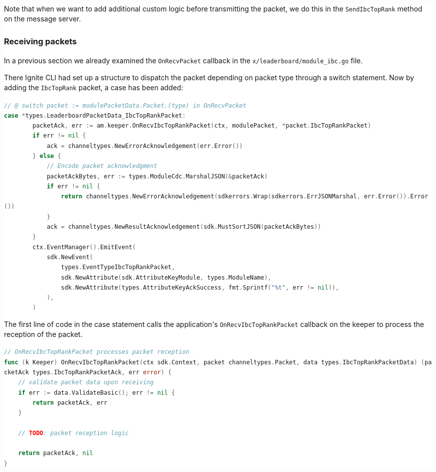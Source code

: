 Note that when we want to add additional custom logic before transmitting the packet, we do this in the `SendIbcTopRank` method on the message server.

### Receiving packets

In a previous section we already examined the `OnRecvPacket` callback in the `x/leaderboard/module_ibc.go` file. 

There Ignite CLI had set up a structure to dispatch the packet depending on packet type through a switch statement. Now by adding the `IbcTopRank` packet, a case has been added:

```go
// @ switch packet := modulePacketData.Packet.(type) in OnRecvPacket
case *types.LeaderboardPacketData_IbcTopRankPacket:
		packetAck, err := am.keeper.OnRecvIbcTopRankPacket(ctx, modulePacket, *packet.IbcTopRankPacket)
		if err != nil {
			ack = channeltypes.NewErrorAcknowledgement(err.Error())
		} else {
			// Encode packet acknowledgment
			packetAckBytes, err := types.ModuleCdc.MarshalJSON(&packetAck)
			if err != nil {
				return channeltypes.NewErrorAcknowledgement(sdkerrors.Wrap(sdkerrors.ErrJSONMarshal, err.Error()).Error())
			}
			ack = channeltypes.NewResultAcknowledgement(sdk.MustSortJSON(packetAckBytes))
		}
		ctx.EventManager().EmitEvent(
			sdk.NewEvent(
				types.EventTypeIbcTopRankPacket,
				sdk.NewAttribute(sdk.AttributeKeyModule, types.ModuleName),
				sdk.NewAttribute(types.AttributeKeyAckSuccess, fmt.Sprintf("%t", err != nil)),
			),
		)
```

The first line of code in the case statement calls the application's `OnRecvIbcTopRankPacket` callback on the keeper to process the reception of the packet. 

```go
// OnRecvIbcTopRankPacket processes packet reception
func (k Keeper) OnRecvIbcTopRankPacket(ctx sdk.Context, packet channeltypes.Packet, data types.IbcTopRankPacketData) (packetAck types.IbcTopRankPacketAck, err error) {
	// validate packet data upon receiving
	if err := data.ValidateBasic(); err != nil {
		return packetAck, err
	}

	// TODO: packet reception logic

	return packetAck, nil
}
```
<Highlightbox type="note">
